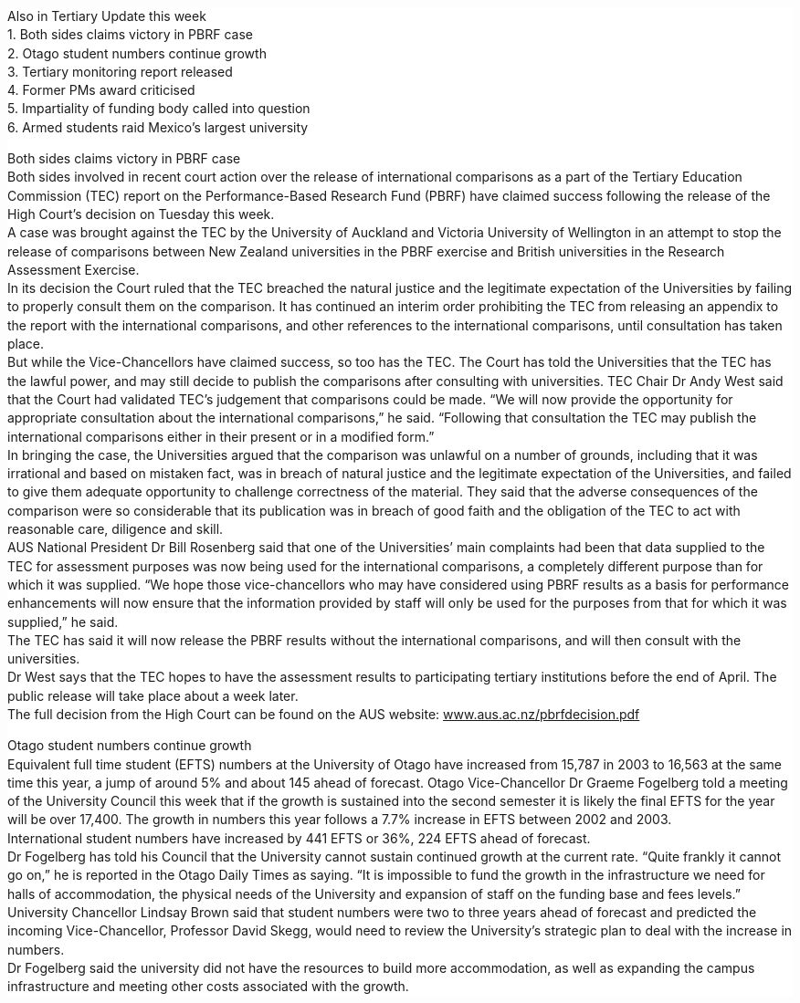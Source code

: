 



Also in Tertiary Update this week  
1\. Both sides claims victory in PBRF case  
2\. Otago student numbers continue growth  
3\. Tertiary monitoring report released  
4\. Former PMs award criticised  
5\. Impartiality of funding body called into question  
6\. Armed students raid Mexico’s largest university

Both sides claims victory in PBRF case  
Both sides involved in recent court action over the release of international comparisons as a part of the Tertiary Education Commission (TEC) report on the Performance-Based Research Fund (PBRF) have claimed success following the release of the High Court’s decision on Tuesday this week.  
A case was brought against the TEC by the University of Auckland and Victoria University of Wellington in an attempt to stop the release of comparisons between New Zealand universities in the PBRF exercise and British universities in the Research Assessment Exercise.  
In its decision the Court ruled that the TEC breached the natural justice and the legitimate expectation of the Universities by failing to properly consult them on the comparison. It has continued an interim order prohibiting the TEC from releasing an appendix to the report with the international comparisons, and other references to the international comparisons, until consultation has taken place.  
But while the Vice-Chancellors have claimed success, so too has the TEC. The Court has told the Universities that the TEC has the lawful power, and may still decide to publish the comparisons after consulting with universities. TEC Chair Dr Andy West said that the Court had validated TEC’s judgement that comparisons could be made. “We will now provide the opportunity for appropriate consultation about the international comparisons,” he said. “Following that consultation the TEC may publish the international comparisons either in their present or in a modified form.”  
In bringing the case, the Universities argued that the comparison was unlawful on a number of grounds, including that it was irrational and based on mistaken fact, was in breach of natural justice and the legitimate expectation of the Universities, and failed to give them adequate opportunity to challenge correctness of the material. They said that the adverse consequences of the comparison were so considerable that its publication was in breach of good faith and the obligation of the TEC to act with reasonable care, diligence and skill.  
AUS National President Dr Bill Rosenberg said that one of the Universities’ main complaints had been that data supplied to the TEC for assessment purposes was now being used for the international comparisons, a completely different purpose than for which it was supplied. “We hope those vice-chancellors who may have considered using PBRF results as a basis for performance enhancements will now ensure that the information provided by staff will only be used for the purposes from that for which it was supplied,” he said.  
The TEC has said it will now release the PBRF results without the international comparisons, and will then consult with the universities.  
Dr West says that the TEC hopes to have the assessment results to participating tertiary institutions before the end of April. The public release will take place about a week later.  
The full decision from the High Court can be found on the AUS website: www.aus.ac.nz/pbrfdecision.pdf

Otago student numbers continue growth  
Equivalent full time student (EFTS) numbers at the University of Otago have increased from 15,787 in 2003 to 16,563 at the same time this year, a jump of around 5% and about 145 ahead of forecast. Otago Vice-Chancellor Dr Graeme Fogelberg told a meeting of the University Council this week that if the growth is sustained into the second semester it is likely the final EFTS for the year will be over 17,400. The growth in numbers this year follows a 7.7% increase in EFTS between 2002 and 2003.  
International student numbers have increased by 441 EFTS or 36%, 224 EFTS ahead of forecast.  
Dr Fogelberg has told his Council that the University cannot sustain continued growth at the current rate. “Quite frankly it cannot go on,” he is reported in the Otago Daily Times as saying. “It is impossible to fund the growth in the infrastructure we need for halls of accommodation, the physical needs of the University and expansion of staff on the funding base and fees levels.”  
University Chancellor Lindsay Brown said that student numbers were two to three years ahead of forecast and predicted the incoming Vice-Chancellor, Professor David Skegg, would need to review the University’s strategic plan to deal with the increase in numbers.  
Dr Fogelberg said the university did not have the resources to build more accommodation, as well as expanding the campus infrastructure and meeting other costs associated with the growth.
